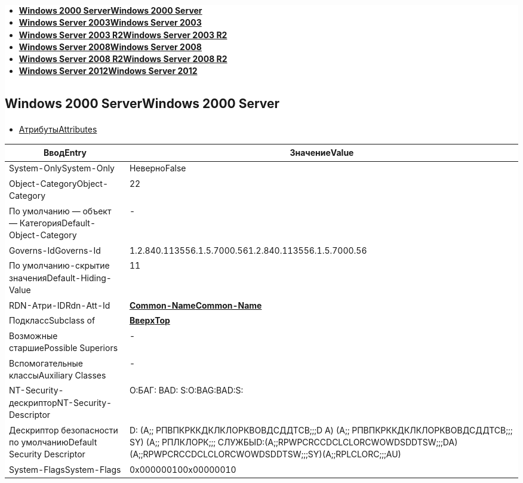 -   [<span data-ttu-id="ee8cb-118">**Windows 2000 Server**</span><span class="sxs-lookup"><span data-stu-id="ee8cb-118">**Windows 2000 Server**</span></span>](#windows-2000-server)
-   [<span data-ttu-id="ee8cb-119">**Windows Server 2003**</span><span class="sxs-lookup"><span data-stu-id="ee8cb-119">**Windows Server 2003**</span></span>](#windows-server-2003)
-   [<span data-ttu-id="ee8cb-120">**Windows Server 2003 R2**</span><span class="sxs-lookup"><span data-stu-id="ee8cb-120">**Windows Server 2003 R2**</span></span>](#windows-server-2003-r2)
-   [<span data-ttu-id="ee8cb-121">**Windows Server 2008**</span><span class="sxs-lookup"><span data-stu-id="ee8cb-121">**Windows Server 2008**</span></span>](#windows-server-2008)
-   [<span data-ttu-id="ee8cb-122">**Windows Server 2008 R2**</span><span class="sxs-lookup"><span data-stu-id="ee8cb-122">**Windows Server 2008 R2**</span></span>](#windows-server-2008-r2)
-   [<span data-ttu-id="ee8cb-123">**Windows Server 2012**</span><span class="sxs-lookup"><span data-stu-id="ee8cb-123">**Windows Server 2012**</span></span>](#windows-server-2012)

## <a name="windows-2000-server"></a><span data-ttu-id="ee8cb-124">Windows 2000 Server</span><span class="sxs-lookup"><span data-stu-id="ee8cb-124">Windows 2000 Server</span></span>

-   [<span data-ttu-id="ee8cb-125">Атрибуты</span><span class="sxs-lookup"><span data-stu-id="ee8cb-125">Attributes</span></span>](#windows-2000-server-attributes)



| <span data-ttu-id="ee8cb-126">Ввод</span><span class="sxs-lookup"><span data-stu-id="ee8cb-126">Entry</span></span> | <span data-ttu-id="ee8cb-127">Значение</span><span class="sxs-lookup"><span data-stu-id="ee8cb-127">Value</span></span> |
|-----------------------------|----------------------------------------------------------------------------------------------|
| <span data-ttu-id="ee8cb-128">System-Only</span><span class="sxs-lookup"><span data-stu-id="ee8cb-128">System-Only</span></span>                 | <span data-ttu-id="ee8cb-129">Неверно</span><span class="sxs-lookup"><span data-stu-id="ee8cb-129">False</span></span>                                                                                        |
| <span data-ttu-id="ee8cb-130">Object-Category</span><span class="sxs-lookup"><span data-stu-id="ee8cb-130">Object-Category</span></span>             | <span data-ttu-id="ee8cb-131">2</span><span class="sxs-lookup"><span data-stu-id="ee8cb-131">2</span></span>                                                                                            |
| <span data-ttu-id="ee8cb-132">По умолчанию — объект — Категория</span><span class="sxs-lookup"><span data-stu-id="ee8cb-132">Default-Object-Category</span></span>     | \-                                                                                           |
| <span data-ttu-id="ee8cb-133">Governs-Id</span><span class="sxs-lookup"><span data-stu-id="ee8cb-133">Governs-Id</span></span>                  | <span data-ttu-id="ee8cb-134">1.2.840.113556.1.5.7000.56</span><span class="sxs-lookup"><span data-stu-id="ee8cb-134">1.2.840.113556.1.5.7000.56</span></span>                                                                   |
| <span data-ttu-id="ee8cb-135">По умолчанию-скрытие значения</span><span class="sxs-lookup"><span data-stu-id="ee8cb-135">Default-Hiding-Value</span></span>        | <span data-ttu-id="ee8cb-136">1</span><span class="sxs-lookup"><span data-stu-id="ee8cb-136">1</span></span>                                                                                            |
| <span data-ttu-id="ee8cb-137">RDN-Атри-ID</span><span class="sxs-lookup"><span data-stu-id="ee8cb-137">Rdn-Att-Id</span></span>                  | [<span data-ttu-id="ee8cb-138">**Common-Name**</span><span class="sxs-lookup"><span data-stu-id="ee8cb-138">**Common-Name**</span></span>](a-cn.md)<br/>                                                       |
| <span data-ttu-id="ee8cb-139">Подкласс</span><span class="sxs-lookup"><span data-stu-id="ee8cb-139">Subclass of</span></span>                 | [<span data-ttu-id="ee8cb-140">**Вверх**</span><span class="sxs-lookup"><span data-stu-id="ee8cb-140">**Top**</span></span>](c-top.md)<br/>                                                              |
| <span data-ttu-id="ee8cb-141">Возможные старшие</span><span class="sxs-lookup"><span data-stu-id="ee8cb-141">Possible Superiors</span></span>          | \-                                                                                           |
| <span data-ttu-id="ee8cb-142">Вспомогательные классы</span><span class="sxs-lookup"><span data-stu-id="ee8cb-142">Auxiliary Classes</span></span>           | \-                                                                                           |
| <span data-ttu-id="ee8cb-143">NT-Security-дескриптор</span><span class="sxs-lookup"><span data-stu-id="ee8cb-143">NT-Security-Descriptor</span></span>      | <span data-ttu-id="ee8cb-144">О:БАГ: BAD: S:</span><span class="sxs-lookup"><span data-stu-id="ee8cb-144">O:BAG:BAD:S:</span></span>                                                                                 |
| <span data-ttu-id="ee8cb-145">Дескриптор безопасности по умолчанию</span><span class="sxs-lookup"><span data-stu-id="ee8cb-145">Default Security Descriptor</span></span> | <span data-ttu-id="ee8cb-146">D: (A;; РПВПКРККДКЛКЛОРКВОВДСДДТСВ;;;D А) (A;; РПВПКРККДКЛКЛОРКВОВДСДДТСВ;;; SY) (A;; РПЛКЛОРК;;; СЛУЖБЫ</span><span class="sxs-lookup"><span data-stu-id="ee8cb-146">D:(A;;RPWPCRCCDCLCLORCWOWDSDDTSW;;;DA)(A;;RPWPCRCCDCLCLORCWOWDSDDTSW;;;SY)(A;;RPLCLORC;;;AU)</span></span> |
| <span data-ttu-id="ee8cb-147">System-Flags</span><span class="sxs-lookup"><span data-stu-id="ee8cb-147">System-Flags</span></span>                | <span data-ttu-id="ee8cb-148">0x00000010</span><span class="sxs-lookup"><span data-stu-id="ee8cb-148">0x00000010</span></span>                                                                                   |


